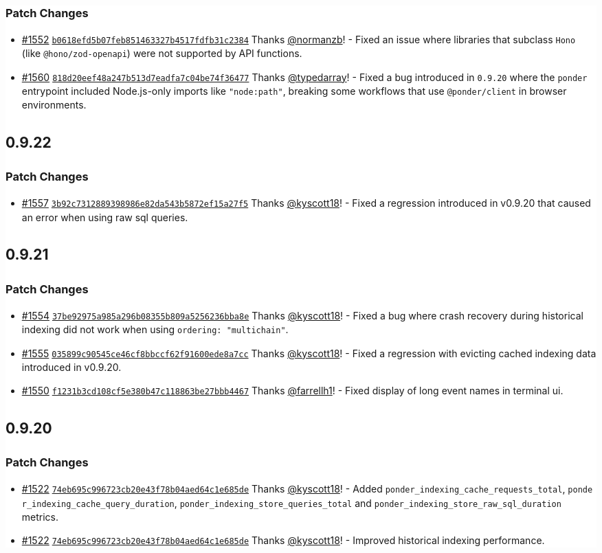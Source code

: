 ### Patch Changes

- [#1552](https://github.com/ponder-sh/ponder/pull/1552) [`b0618efd5b07feb851463327b4517fdfb31c2384`](https://github.com/ponder-sh/ponder/commit/b0618efd5b07feb851463327b4517fdfb31c2384) Thanks [@normanzb](https://github.com/normanzb)! - Fixed an issue where libraries that subclass `Hono` (like `@hono/zod-openapi`) were not supported by API functions.

- [#1560](https://github.com/ponder-sh/ponder/pull/1560) [`818d20eef48a247b513d7eadfa7c04be74f36477`](https://github.com/ponder-sh/ponder/commit/818d20eef48a247b513d7eadfa7c04be74f36477) Thanks [@typedarray](https://github.com/typedarray)! - Fixed a bug introduced in `0.9.20` where the `ponder` entrypoint included Node.js-only imports like `"node:path"`, breaking some workflows that use `@ponder/client` in browser environments.

## 0.9.22

### Patch Changes

- [#1557](https://github.com/ponder-sh/ponder/pull/1557) [`3b92c7312889398986e82da543b5872ef15a27f5`](https://github.com/ponder-sh/ponder/commit/3b92c7312889398986e82da543b5872ef15a27f5) Thanks [@kyscott18](https://github.com/kyscott18)! - Fixed a regression introduced in v0.9.20 that caused an error when using raw sql queries.

## 0.9.21

### Patch Changes

- [#1554](https://github.com/ponder-sh/ponder/pull/1554) [`37be92975a985a296b08355b809a5256236bba8e`](https://github.com/ponder-sh/ponder/commit/37be92975a985a296b08355b809a5256236bba8e) Thanks [@kyscott18](https://github.com/kyscott18)! - Fixed a bug where crash recovery during historical indexing did not work when using `ordering: "multichain"`.

- [#1555](https://github.com/ponder-sh/ponder/pull/1555) [`035899c90545ce46cf8bbccf62f91600ede8a7cc`](https://github.com/ponder-sh/ponder/commit/035899c90545ce46cf8bbccf62f91600ede8a7cc) Thanks [@kyscott18](https://github.com/kyscott18)! - Fixed a regression with evicting cached indexing data introduced in v0.9.20.

- [#1550](https://github.com/ponder-sh/ponder/pull/1550) [`f1231b3cd108cf5e380b47c118863be27bbb4467`](https://github.com/ponder-sh/ponder/commit/f1231b3cd108cf5e380b47c118863be27bbb4467) Thanks [@farrellh1](https://github.com/farrellh1)! - Fixed display of long event names in terminal ui.

## 0.9.20

### Patch Changes

- [#1522](https://github.com/ponder-sh/ponder/pull/1522) [`74eb695c996723cb20e43f78b04aed64c1e685de`](https://github.com/ponder-sh/ponder/commit/74eb695c996723cb20e43f78b04aed64c1e685de) Thanks [@kyscott18](https://github.com/kyscott18)! - Added `ponder_indexing_cache_requests_total`, `ponder_indexing_cache_query_duration`, `ponder_indexing_store_queries_total` and `ponder_indexing_store_raw_sql_duration` metrics.

- [#1522](https://github.com/ponder-sh/ponder/pull/1522) [`74eb695c996723cb20e43f78b04aed64c1e685de`](https://github.com/ponder-sh/ponder/commit/74eb695c996723cb20e43f78b04aed64c1e685de) Thanks [@kyscott18](https://github.com/kyscott18)! - Improved historical indexing performance.
